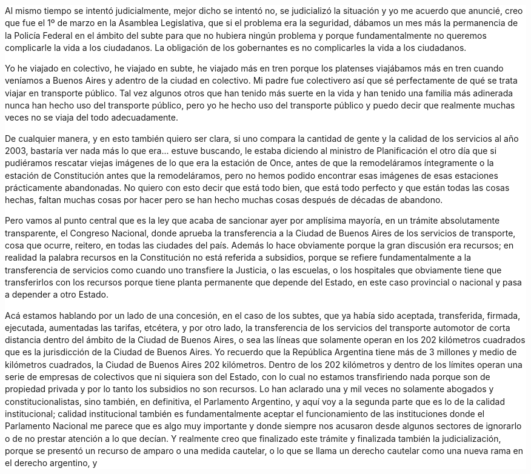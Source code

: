 Al mismo tiempo se intentó judicialmente, mejor dicho se intentó no, se
judicializó la situación y yo me acuerdo que anuncié, creo que fue el 1º
de marzo en la Asamblea Legislativa, que si el problema era la
seguridad, dábamos un mes más la permanencia de la Policía Federal en el
ámbito del subte para que no hubiera ningún problema y porque
fundamentalmente no queremos complicarle la vida a los ciudadanos. La
obligación de los gobernantes es no complicarles la vida a los
ciudadanos.

Yo he viajado en colectivo, he viajado en subte, he viajado más en tren
porque los platenses viajábamos más en tren cuando veníamos a Buenos
Aires y adentro de la ciudad en colectivo. Mi padre fue colectivero así
que sé perfectamente de qué se trata viajar en transporte público. Tal
vez algunos otros que han tenido más suerte en la vida y han tenido una
familia más adinerada nunca han hecho uso del transporte público, pero
yo he hecho uso del transporte público y puedo decir que realmente
muchas veces no se viaja del todo adecuadamente.

De cualquier manera, y en esto también quiero ser clara, si uno compara
la cantidad de gente y la calidad de los servicios al año 2003, bastaría
ver nada más lo que era... estuve buscando, le estaba diciendo al
ministro de Planificación el otro día que si pudiéramos rescatar viejas
imágenes de lo que era la estación de Once, antes de que la
remodeláramos íntegramente o la estación de Constitución antes que la
remodeláramos, pero no hemos podido encontrar esas imágenes de esas
estaciones prácticamente abandonadas. No quiero con esto decir que está
todo bien, que está todo perfecto y que están todas las cosas hechas,
faltan muchas cosas por hacer pero se han hecho muchas cosas después de
décadas de abandono.

Pero vamos al punto central que es la ley que acaba de sancionar ayer
por amplísima mayoría, en un trámite absolutamente transparente, el
Congreso Nacional, donde aprueba la transferencia a la Ciudad de Buenos
Aires de los servicios de transporte, cosa que ocurre, reitero, en todas
las ciudades del país. Además lo hace obviamente porque la gran
discusión era recursos; en realidad la palabra recursos en la
Constitución no está referida a subsidios, porque se refiere
fundamentalmente a la transferencia de servicios como cuando uno
transfiere la Justicia, o las escuelas, o los hospitales que obviamente
tiene que transferirlos con los recursos porque tiene planta permanente
que depende del Estado, en este caso provincial o nacional y pasa a
depender a otro Estado.

Acá estamos hablando por un lado de una concesión, en el caso de los
subtes, que ya había sido aceptada, transferida, firmada, ejecutada,
aumentadas las tarifas, etcétera, y por otro lado, la transferencia de
los servicios del transporte automotor de corta distancia dentro del
ámbito de la Ciudad de Buenos Aires, o sea las líneas que solamente
operan en los 202 kilómetros cuadrados que es la jurisdicción de la
Ciudad de Buenos Aires. Yo recuerdo que la República Argentina tiene más
de 3 millones y medio de kilómetros cuadrados, la Ciudad de Buenos Aires
202 kilómetros. Dentro de los 202 kilómetros y dentro de los límites
operan una serie de empresas de colectivos que ni siquiera son del
Estado, con lo cual no estamos transfiriendo nada porque son de
propiedad privada y por lo tanto los subsidios no son recursos. Lo han
aclarado una y mil veces no solamente abogados y constitucionalistas,
sino también, en definitiva, el Parlamento Argentino, y aquí voy a la
segunda parte que es lo de la calidad institucional; calidad
institucional también es fundamentalmente aceptar el funcionamiento de
las instituciones donde el Parlamento Nacional me parece que es algo muy
importante y donde siempre nos acusaron desde algunos sectores de
ignorarlo o de no prestar atención a lo que decían. Y realmente creo que
finalizado este trámite y finalizada también la judicialización, porque
se presentó un recurso de amparo o una medida cautelar, o lo que se
llama un derecho cautelar como una nueva rama en el derecho argentino, y